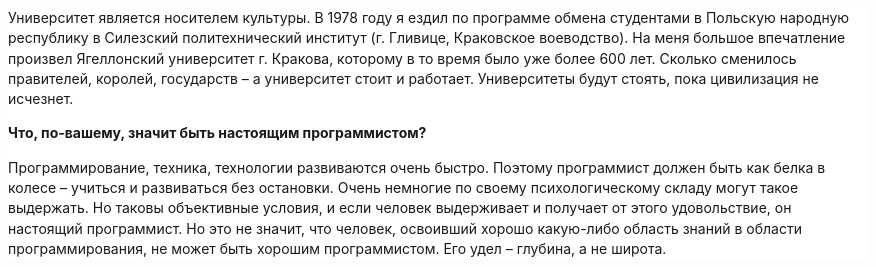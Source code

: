 Университет является носителем культуры. В 1978 году я ездил по программе обмена студентами в Польскую народную республику в Силезский политехнический институт (г. Гливице, Краковское воеводство). На меня большое впечатление произвел Ягеллонский университет г. Кракова, которому в то время было уже более 600 лет. Сколько сменилось правителей, королей, государств – а университет стоит и работает. Университеты будут стоять, пока цивилизация не исчезнет.  
  
**Что, по-вашему, значит быть настоящим программистом?**  
  
Программирование, техника, технологии развиваются очень быстро. Поэтому программист должен быть как белка в колесе – учиться и развиваться без остановки. Очень немногие по своему психологическому складу могут такое выдержать. Но таковы объективные условия, и если человек выдерживает и получает от этого удовольствие, он настоящий программист. Но это не значит, что человек, освоивший хорошо какую-либо область знаний в области программирования, не может быть хорошим программистом. Его удел – глубина, а не широта.